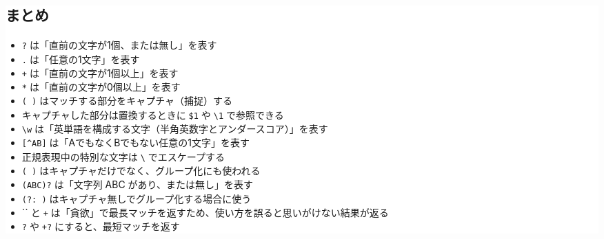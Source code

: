 ## まとめ

- `?` は「直前の文字が1個、または無し」を表す
- `.` は「任意の1文字」を表す
- `+` は「直前の文字が1個以上」を表す
- `*` は「直前の文字が0個以上」を表す
- `( )` はマッチする部分をキャプチャ（捕捉）する
- キャプチャした部分は置換するときに `$1` や `\1` で参照できる
- `\w` は「英単語を構成する文字（半角英数字とアンダースコア）」を表す
- `[^AB]` は「AでもなくBでもない任意の1文字」を表す
- 正規表現中の特別な文字は `\` でエスケープする
- `( )` はキャプチャだけでなく、グループ化にも使われる
- `(ABC)?` は「文字列 ABC があり、または無し」を表す
- `(?: )` はキャプチャ無しでグループ化する場合に使う
- `` と `+` は「貪欲」で最長マッチを返すため、使い方を誤ると思いがけない結果が返る
- `?` や `+?` にすると、最短マッチを返す